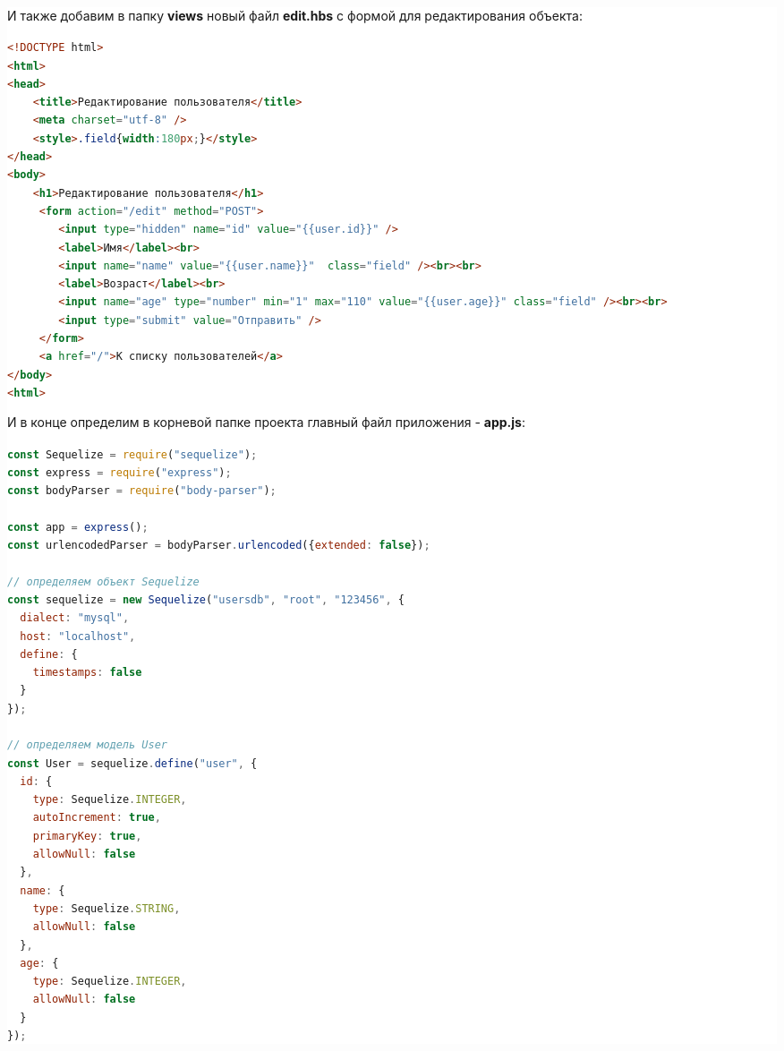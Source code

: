 ```html
```

И также добавим в папку **views** новый файл **edit.hbs** с формой для редактирования объекта:

```html
<!DOCTYPE html>
<html>
<head>
    <title>Редактирование пользователя</title>
    <meta charset="utf-8" />
    <style>.field{width:180px;}</style>
</head>
<body>
    <h1>Редактирование пользователя</h1>
     <form action="/edit" method="POST">
        <input type="hidden" name="id" value="{{user.id}}" />
        <label>Имя</label><br>
        <input name="name" value="{{user.name}}"  class="field" /><br><br>
        <label>Возраст</label><br>
        <input name="age" type="number" min="1" max="110" value="{{user.age}}" class="field" /><br><br>
        <input type="submit" value="Отправить" />
     </form>
     <a href="/">К списку пользователей</a>
</body>
<html>
```

И в конце определим в корневой папке проекта главный файл приложения - **app.js**:

```js
const Sequelize = require("sequelize");
const express = require("express");
const bodyParser = require("body-parser");

const app = express();
const urlencodedParser = bodyParser.urlencoded({extended: false});

// определяем объект Sequelize
const sequelize = new Sequelize("usersdb", "root", "123456", {
  dialect: "mysql",
  host: "localhost",
  define: {
    timestamps: false
  }
});

// определяем модель User
const User = sequelize.define("user", {
  id: {
    type: Sequelize.INTEGER,
    autoIncrement: true,
    primaryKey: true,
    allowNull: false
  },
  name: {
    type: Sequelize.STRING,
    allowNull: false
  },
  age: {
    type: Sequelize.INTEGER,
    allowNull: false
  }
});

```